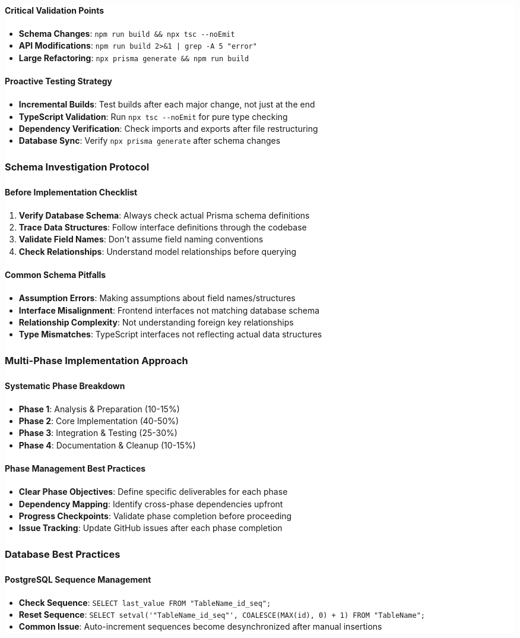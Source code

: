 #### Critical Validation Points

- **Schema Changes**: `npm run build && npx tsc --noEmit`
- **API Modifications**: `npm run build 2>&1 | grep -A 5 "error"`
- **Large Refactoring**: `npx prisma generate && npm run build`

#### Proactive Testing Strategy

- **Incremental Builds**: Test builds after each major change, not just at the end
- **TypeScript Validation**: Run `npx tsc --noEmit` for pure type checking
- **Dependency Verification**: Check imports and exports after file restructuring
- **Database Sync**: Verify `npx prisma generate` after schema changes

### Schema Investigation Protocol

#### Before Implementation Checklist

1. **Verify Database Schema**: Always check actual Prisma schema definitions
2. **Trace Data Structures**: Follow interface definitions through the codebase
3. **Validate Field Names**: Don't assume field naming conventions
4. **Check Relationships**: Understand model relationships before querying

#### Common Schema Pitfalls

- **Assumption Errors**: Making assumptions about field names/structures
- **Interface Misalignment**: Frontend interfaces not matching database schema
- **Relationship Complexity**: Not understanding foreign key relationships
- **Type Mismatches**: TypeScript interfaces not reflecting actual data structures

### Multi-Phase Implementation Approach

#### Systematic Phase Breakdown

- **Phase 1**: Analysis & Preparation (10-15%)
- **Phase 2**: Core Implementation (40-50%)
- **Phase 3**: Integration & Testing (25-30%)
- **Phase 4**: Documentation & Cleanup (10-15%)

#### Phase Management Best Practices

- **Clear Phase Objectives**: Define specific deliverables for each phase
- **Dependency Mapping**: Identify cross-phase dependencies upfront
- **Progress Checkpoints**: Validate phase completion before proceeding
- **Issue Tracking**: Update GitHub issues after each phase completion

### Database Best Practices

#### PostgreSQL Sequence Management

- **Check Sequence**: `SELECT last_value FROM "TableName_id_seq";`
- **Reset Sequence**: `SELECT setval('"TableName_id_seq"', COALESCE(MAX(id), 0) + 1) FROM "TableName";`
- **Common Issue**: Auto-increment sequences become desynchronized after manual insertions
